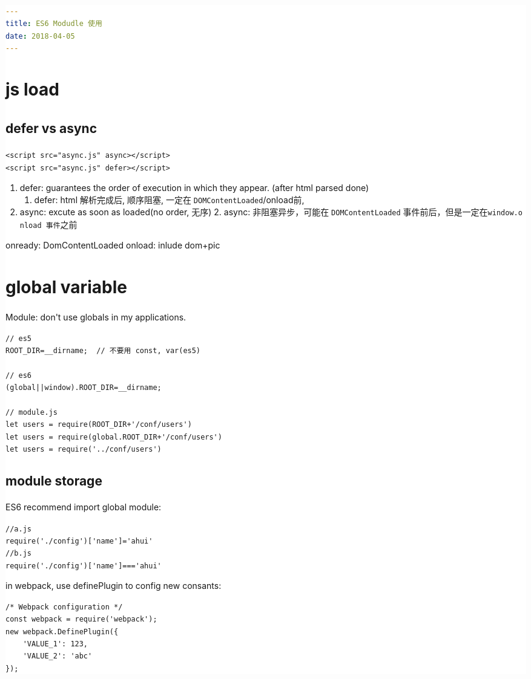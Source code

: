 ```yaml
---
title: ES6 Modudle 使用
date: 2018-04-05
---
```

# js load
## defer vs async

    <script src="async.js" async></script>
    <script src="async.js" defer></script>

1. defer: guarantees the order of execution in which they appear. (after html parsed done)
    1. defer: html 解析完成后, 顺序阻塞, 一定在 `DOMContentLoaded`/onload前, 
2. async: excute as soon as loaded(no order, 无序)
    2. async: 非阻塞异步，可能在 `DOMContentLoaded` 事件前后，但是一定在`window.onload 事件`之前

onready:  DomContentLoaded
onload: inlude dom+pic

# global variable
Module: don't use globals in my applications.

    // es5
    ROOT_DIR=__dirname;  // 不要用 const, var(es5)

    // es6
    (global||window).ROOT_DIR=__dirname;

    // module.js
    let users = require(ROOT_DIR+'/conf/users')
    let users = require(global.ROOT_DIR+'/conf/users')
    let users = require('../conf/users')

## module storage
ES6 recommend import global module:

    //a.js
    require('./config')['name']='ahui'
    //b.js
    require('./config')['name']==='ahui'

in webpack, use definePlugin to config new consants:

    /* Webpack configuration */
    const webpack = require('webpack');
    new webpack.DefinePlugin({
        'VALUE_1': 123,
        'VALUE_2': 'abc'
    });
